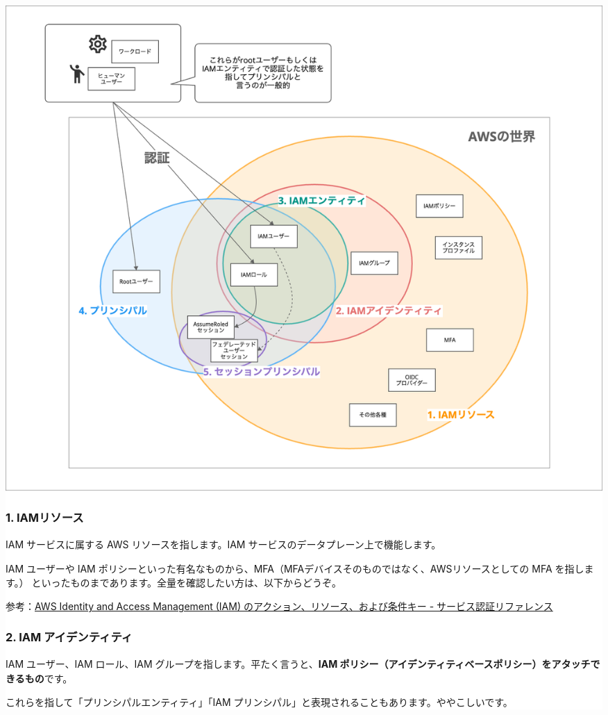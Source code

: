 ![AWS IAM terms](Clippings/assets/AWS入門ブログリレー2024〜AWS%20IAM編〜%20%20DevelopersIO-2025-08-12%2008-58-19/AWS入門ブログリレー2024〜AWS%20IAM編〜%20%20DevelopersIO-2025-08-12%2008-58-19-3KY7c9948L.png)

### 1\. IAMリソース

IAM サービスに属する AWS リソースを指します。IAM サービスのデータプレーン上で機能します。

IAM ユーザーや IAM ポリシーといった有名なものから、MFA（MFAデバイスそのものではなく、AWSリソースとしての MFA を指します。） といったものまであります。全量を確認したい方は、以下からどうぞ。

参考：[AWS Identity and Access Management (IAM) のアクション、リソース、および条件キー - サービス認証リファレンス](https://docs.aws.amazon.com/ja_jp/service-authorization/latest/reference/list_awsidentityandaccessmanagementiam.html#awsidentityandaccessmanagementiam-resources-for-iam-policies)

### 2\. IAM アイデンティティ

IAM ユーザー、IAM ロール、IAM グループを指します。平たく言うと、**IAM ポリシー（アイデンティティベースポリシー）をアタッチできるもの**です。

これらを指して「プリンシパルエンティティ」「IAM プリンシパル」と表現されることもあります。ややこしいです。
